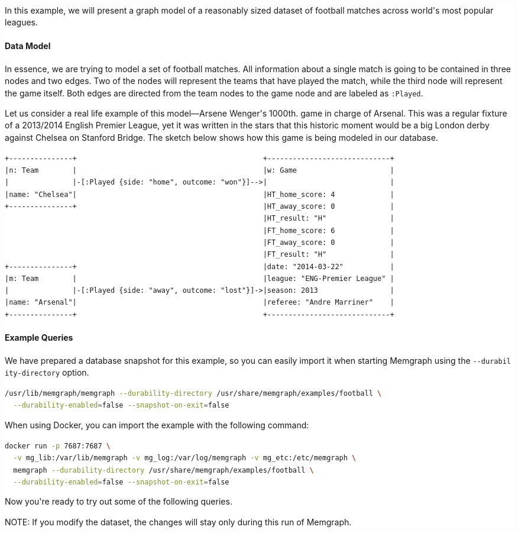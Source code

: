 In this example, we will present a graph model of a reasonably sized dataset
of football matches across world's most popular leagues.

#### Data Model

In essence, we are trying to model a set of football matches. All information
about a single match is going to be contained in three nodes and two edges.
Two of the nodes will represent the teams that have played the match, while the
third node will represent the game itself. Both edges are directed from the
team nodes to the game node and are labeled as `:Played`.

Let us consider a real life example of this model&mdash;Arsene Wenger's 1000th.
game in charge of Arsenal. This was a regular fixture of a 2013/2014
English Premier League, yet it was written in the stars that this historic
moment would be a big London derby against Chelsea on Stanford Bridge. The
sketch below shows how this game is being modeled in our database.

```
+---------------+                                            +-----------------------------+
|n: Team        |                                            |w: Game                      |
|               |-[:Played {side: "home", outcome: "won"}]-->|                             |
|name: "Chelsea"|                                            |HT_home_score: 4             |
+---------------+                                            |HT_away_score: 0             |
                                                             |HT_result: "H"               |
                                                             |FT_home_score: 6             |
                                                             |FT_away_score: 0             |
                                                             |FT_result: "H"               |
+---------------+                                            |date: "2014-03-22"           |
|m: Team        |                                            |league: "ENG-Premier League" |
|               |-[:Played {side: "away", outcome: "lost"}]->|season: 2013                 |
|name: "Arsenal"|                                            |referee: "Andre Marriner"    |
+---------------+                                            +-----------------------------+
```

#### Example Queries

We have prepared a database snapshot for this example, so you can easily import
it when starting Memgraph using the `--durability-directory` option.

```bash
/usr/lib/memgraph/memgraph --durability-directory /usr/share/memgraph/examples/football \
  --durability-enabled=false --snapshot-on-exit=false
```

When using Docker, you can import the example with the following command:

```bash
docker run -p 7687:7687 \
  -v mg_lib:/var/lib/memgraph -v mg_log:/var/log/memgraph -v mg_etc:/etc/memgraph \
  memgraph --durability-directory /usr/share/memgraph/examples/football \
  --durability-enabled=false --snapshot-on-exit=false
```

Now you're ready to try out some of the following queries.

NOTE: If you modify the dataset, the changes will stay only during this run of
Memgraph.
